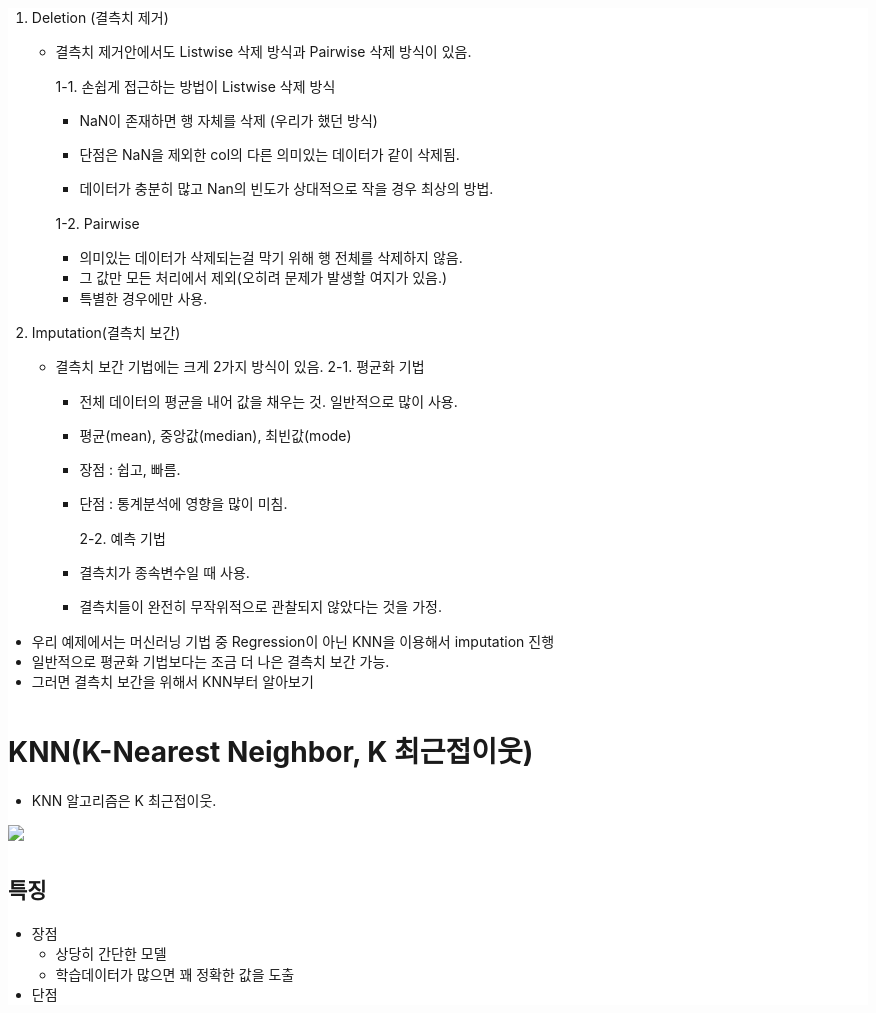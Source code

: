 1. Deletion (결측치 제거)

   * 결측치 제거안에서도 Listwise 삭제 방식과 Pairwise 삭제 방식이 있음.

     1-1. 손쉽게 접근하는 방법이 Listwise 삭제 방식

     * NaN이 존재하면 행 자체를 삭제 (우리가 했던 방식)

     * 단점은 NaN을 제외한 col의 다른 의미있는 데이터가 같이 삭제됨.

     * 데이터가 충분히 많고 Nan의 빈도가 상대적으로 작을 경우 최상의 방법.

       

     1-2. Pairwise

     * 의미있는 데이터가 삭제되는걸 막기 위해 행 전체를 삭제하지 않음.
     *  그 값만 모든 처리에서 제외(오히려 문제가 발생할 여지가 있음.)
     *  특별한 경우에만 사용.

   

2. Imputation(결측치 보간)

   * 결측치 보간 기법에는 크게 2가지 방식이 있음.
        2-1. 평균화 기법

     * 전체 데이터의 평균을 내어 값을 채우는 것. 일반적으로 많이 사용.
     * 평균(mean), 중앙값(median), 최빈값(mode)
     * 장점 : 쉽고, 빠름.
     * 단점 : 통계분석에 영향을 많이 미침.

     

        2-2. 예측 기법

     * 결측치가 종속변수일 때 사용.

     * 결측치들이 완전히 무작위적으로 관찰되지 않았다는 것을 가정.

   



* 우리 예제에서는 머신러닝 기법 중 Regression이 아닌 KNN을 이용해서 imputation 진행
* 일반적으로 평균화 기법보다는 조금 더 나은 결측치 보간 가능.
* 그러면 결측치 보간을 위해서 KNN부터 알아보기





# KNN(K-Nearest Neighbor, K 최근접이웃)

* KNN 알고리즘은 K 최근접이웃.

![](/md-images/KNN.PNG)



## 특징

* 장점
  * 상당히 간단한 모델
  * 학습데이터가 많으면 꽤 정확한 값을 도출
* 단점
  